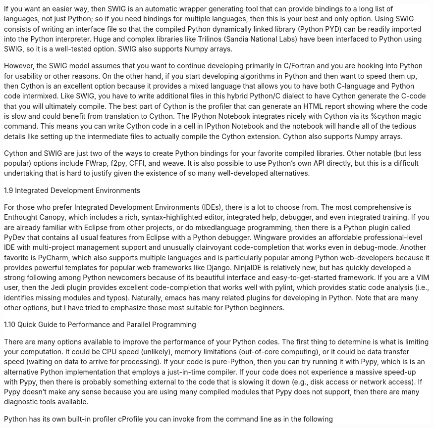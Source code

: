 If you want an easier way, then SWIG is an automatic wrapper generating tool that can provide bindings to a long list of languages, not just Python; so if you need bindings for multiple languages, then this is your best and only option. Using SWIG consists of writing an interface ﬁle so that the compiled Python dynamically linked library (Python PYD) can be readily imported into the Python interpreter. Huge and complex libraries like Trilinos (Sandia National Labs) have been interfaced to Python using SWIG, so it is a well-tested option. SWIG also supports Numpy arrays.

However, the SWIG model assumes that you want to continue developing primarily in C/Fortran and you are hooking into Python for usability or other reasons. On the other hand, if you start developing algorithms in Python and then want to speed them up, then Cython is an excellent option because it provides a mixed language that allows you to have both C-language and Python code intermixed. Like SWIG, you have to write additional ﬁles in this hybrid Python/C dialect to have Cython generate the C-code that you will ultimately compile. The best part of Cython is the proﬁler that can generate an HTML report showing where the code is slow and could beneﬁt from translation to Cython. The IPython Notebook integrates nicely with Cython via its %cython magic command. This means you can write Cython code in a cell in IPython Notebook and the notebook will handle all of the tedious details like setting up the intermediate ﬁles to actually compile the Cython extension. Cython also supports Numpy arrays.

Cython and SWIG are just two of the ways to create Python bindings for your favorite compiled libraries. Other notable (but less popular) options include FWrap, f2py, CFFI, and weave. It is also possible to use Python’s own API directly, but this is a difﬁcult undertaking that is hard to justify given the existence of so many well-developed alternatives.

1.9 Integrated Development Environments

For those who prefer Integrated Development Environments (IDEs), there is a lot to choose from. The most comprehensive is Enthought Canopy, which includes a rich, syntax-highlighted editor, integrated help, debugger, and even integrated training. If you are already familiar with Eclipse from other projects, or do mixedlanguage programming, then there is a Python plugin called PyDev that contains all usual features from Eclipse with a Python debugger. Wingware provides an affordable professional-level IDE with multi-project management support and unusually clairvoyant code-completion that works even in debug-mode. Another favorite is PyCharm, which also supports multiple languages and is particularly popular among Python web-developers because it provides powerful templates for popular web frameworks like Django. NinjaIDE is relatively new, but has quickly developed a strong following among Python newcomers because of its beautiful interface and easy-to-get-started framework. If you are a VIM user, then the Jedi plugin provides excellent code-completion that works well with pylint, which provides static code analysis (i.e., identiﬁes missing modules and typos). Naturally, emacs has many related plugins for developing in Python. Note that are many other options, but I have tried to emphasize those most suitable for Python beginners.

1.10 Quick Guide to Performance and Parallel Programming

There are many options available to improve the performance of your Python codes. The ﬁrst thing to determine is what is limiting your computation. It could be CPU speed (unlikely), memory limitations (out-of-core computing), or it could be data transfer speed (waiting on data to arrive for processing). If your code is pure-Python, then you can try running it with Pypy, which is is an alternative Python implementation that employs a just-in-time compiler. If your code does not experience a massive speed-up with Pypy, then there is probably something external to the code that is slowing it down (e.g., disk access or network access). If Pypy doesn’t make any sense because you are using many compiled modules that Pypy does not support, then there are many diagnostic tools available.

Python has its own built-in proﬁler cProfile you can invoke from the command line as in the following
